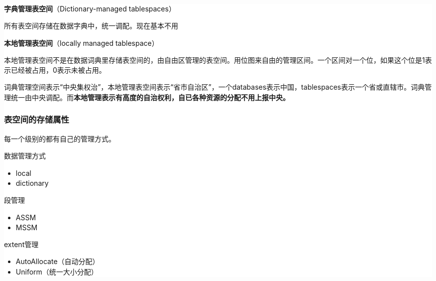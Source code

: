 **字典管理表空间**（Dictionary-managed tablespaces）

所有表空间存储在数据字典中，统一调配。现在基本不用

**本地管理表空间**（locally managed tablespace）

本地管理表空间不是在数据词典里存储表空间的，由自由区管理的表空间。用位图来自由的管理区间。一个区间对一个位，如果这个位是1表示已经被占用，0表示未被占用。

词典管理空间表示“中央集权治”，本地管理表空间表示“省市自治区”，一个databases表示中国，tablespaces表示一个省或直辖市。词典管理统一由中央调配。而**本地管理表示有高度的自治权利，自已各种资源的分配不用上报中央。**

### 表空间的存储属性

每一个级别的都有自己的管理方式。

数据管理方式

- local
- dictionary

段管理

- ASSM
- MSSM

extent管理

- AutoAllocate（自动分配）
- Uniform（统一大小分配）